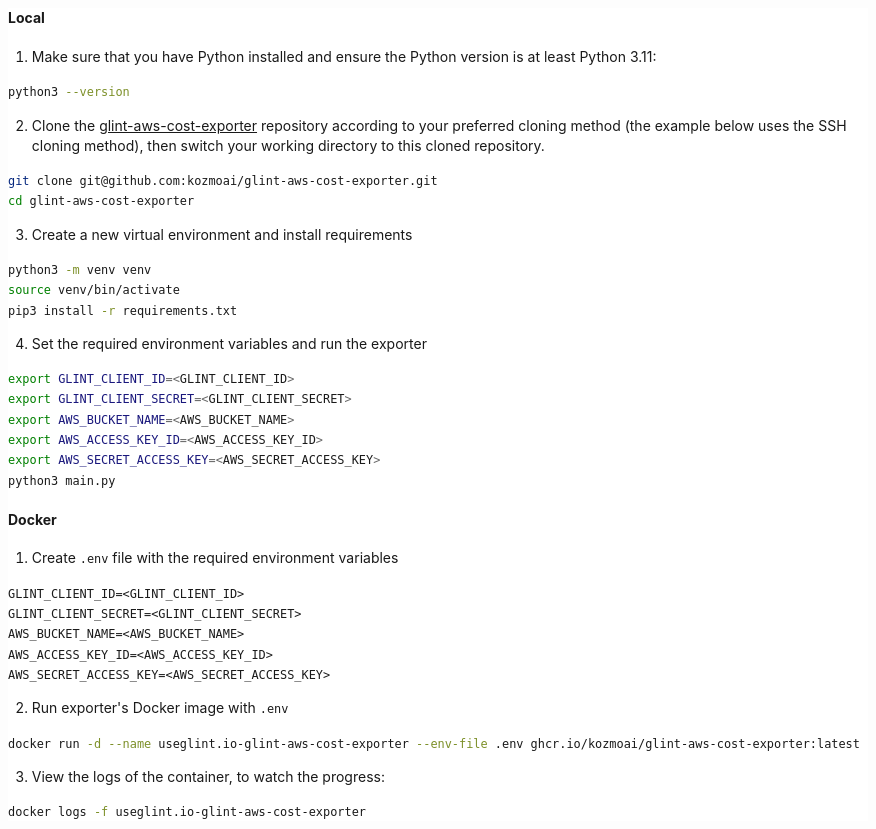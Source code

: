 #### Local

1. Make sure that you have Python installed and ensure the Python version is at least Python 3.11:

```bash
python3 --version
```

2. Clone the [glint-aws-cost-exporter](https://github.com/kozmoai/glint-aws-cost-exporter) repository according to your preferred cloning method (the example below uses the SSH cloning method), then switch your working directory to this cloned repository.

```bash showLineNumbers
git clone git@github.com:kozmoai/glint-aws-cost-exporter.git
cd glint-aws-cost-exporter
```

3. Create a new virtual environment and install requirements

```bash showLineNumbers
python3 -m venv venv
source venv/bin/activate
pip3 install -r requirements.txt
```

4. Set the required environment variables and run the exporter

```bash showLineNumbers
export GLINT_CLIENT_ID=<GLINT_CLIENT_ID>
export GLINT_CLIENT_SECRET=<GLINT_CLIENT_SECRET>
export AWS_BUCKET_NAME=<AWS_BUCKET_NAME>
export AWS_ACCESS_KEY_ID=<AWS_ACCESS_KEY_ID>
export AWS_SECRET_ACCESS_KEY=<AWS_SECRET_ACCESS_KEY>
python3 main.py
```

#### Docker

1. Create `.env` file with the required environment variables

```
GLINT_CLIENT_ID=<GLINT_CLIENT_ID>
GLINT_CLIENT_SECRET=<GLINT_CLIENT_SECRET>
AWS_BUCKET_NAME=<AWS_BUCKET_NAME>
AWS_ACCESS_KEY_ID=<AWS_ACCESS_KEY_ID>
AWS_SECRET_ACCESS_KEY=<AWS_SECRET_ACCESS_KEY>
```

2. Run exporter's Docker image with `.env`

```bash
docker run -d --name useglint.io-glint-aws-cost-exporter --env-file .env ghcr.io/kozmoai/glint-aws-cost-exporter:latest
```

3. View the logs of the container, to watch the progress:

```bash
docker logs -f useglint.io-glint-aws-cost-exporter
```
